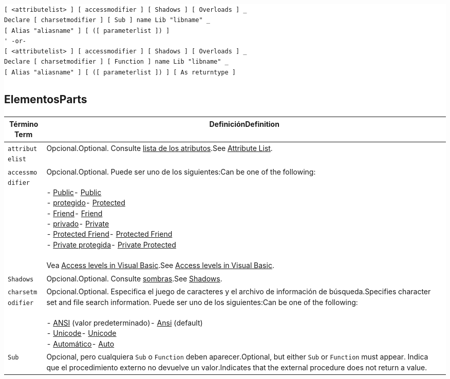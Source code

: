 ```
[ <attributelist> ] [ accessmodifier ] [ Shadows ] [ Overloads ] _
Declare [ charsetmodifier ] [ Sub ] name Lib "libname" _
[ Alias "aliasname" ] [ ([ parameterlist ]) ]
' -or-
[ <attributelist> ] [ accessmodifier ] [ Shadows ] [ Overloads ] _
Declare [ charsetmodifier ] [ Function ] name Lib "libname" _
[ Alias "aliasname" ] [ ([ parameterlist ]) ] [ As returntype ]
```

## <a name="parts"></a><span data-ttu-id="d76c5-105">Elementos</span><span class="sxs-lookup"><span data-stu-id="d76c5-105">Parts</span></span>

|<span data-ttu-id="d76c5-106">Término</span><span class="sxs-lookup"><span data-stu-id="d76c5-106">Term</span></span>|<span data-ttu-id="d76c5-107">Definición</span><span class="sxs-lookup"><span data-stu-id="d76c5-107">Definition</span></span>|
|---|---|
|`attributelist`|<span data-ttu-id="d76c5-108">Opcional.</span><span class="sxs-lookup"><span data-stu-id="d76c5-108">Optional.</span></span> <span data-ttu-id="d76c5-109">Consulte [lista de los atributos](../../../visual-basic/language-reference/statements/attribute-list.md).</span><span class="sxs-lookup"><span data-stu-id="d76c5-109">See [Attribute List](../../../visual-basic/language-reference/statements/attribute-list.md).</span></span>|
|`accessmodifier`|<span data-ttu-id="d76c5-110">Opcional.</span><span class="sxs-lookup"><span data-stu-id="d76c5-110">Optional.</span></span> <span data-ttu-id="d76c5-111">Puede ser uno de los siguientes:</span><span class="sxs-lookup"><span data-stu-id="d76c5-111">Can be one of the following:</span></span><br /><br /> <span data-ttu-id="d76c5-112">-   [Public](../../../visual-basic/language-reference/modifiers/public.md)</span><span class="sxs-lookup"><span data-stu-id="d76c5-112">-   [Public](../../../visual-basic/language-reference/modifiers/public.md)</span></span><br /><span data-ttu-id="d76c5-113">-   [protegido](../../../visual-basic/language-reference/modifiers/protected.md)</span><span class="sxs-lookup"><span data-stu-id="d76c5-113">-   [Protected](../../../visual-basic/language-reference/modifiers/protected.md)</span></span><br /><span data-ttu-id="d76c5-114">-   [Friend](../../../visual-basic/language-reference/modifiers/friend.md)</span><span class="sxs-lookup"><span data-stu-id="d76c5-114">-   [Friend](../../../visual-basic/language-reference/modifiers/friend.md)</span></span><br /><span data-ttu-id="d76c5-115">-   [privado](../../../visual-basic/language-reference/modifiers/private.md)</span><span class="sxs-lookup"><span data-stu-id="d76c5-115">-   [Private](../../../visual-basic/language-reference/modifiers/private.md)</span></span><br /><span data-ttu-id="d76c5-116">- [Protected Friend](../../language-reference/modifiers/protected-friend.md)</span><span class="sxs-lookup"><span data-stu-id="d76c5-116">- [Protected Friend](../../language-reference/modifiers/protected-friend.md)</span></span><br /><span data-ttu-id="d76c5-117">- [Private protegida](../../language-reference/modifiers/private-protected.md)</span><span class="sxs-lookup"><span data-stu-id="d76c5-117">- [Private Protected](../../language-reference/modifiers/private-protected.md)</span></span><br /><br /> <span data-ttu-id="d76c5-118">Vea [Access levels in Visual Basic](../../../visual-basic/programming-guide/language-features/declared-elements/access-levels.md).</span><span class="sxs-lookup"><span data-stu-id="d76c5-118">See [Access levels in Visual Basic](../../../visual-basic/programming-guide/language-features/declared-elements/access-levels.md).</span></span>|
|`Shadows`|<span data-ttu-id="d76c5-119">Opcional.</span><span class="sxs-lookup"><span data-stu-id="d76c5-119">Optional.</span></span> <span data-ttu-id="d76c5-120">Consulte [sombras](../../../visual-basic/language-reference/modifiers/shadows.md).</span><span class="sxs-lookup"><span data-stu-id="d76c5-120">See [Shadows](../../../visual-basic/language-reference/modifiers/shadows.md).</span></span>|
|`charsetmodifier`|<span data-ttu-id="d76c5-121">Opcional.</span><span class="sxs-lookup"><span data-stu-id="d76c5-121">Optional.</span></span> <span data-ttu-id="d76c5-122">Especifica el juego de caracteres y el archivo de información de búsqueda.</span><span class="sxs-lookup"><span data-stu-id="d76c5-122">Specifies character set and file search information.</span></span> <span data-ttu-id="d76c5-123">Puede ser uno de los siguientes:</span><span class="sxs-lookup"><span data-stu-id="d76c5-123">Can be one of the following:</span></span><br /><br /> <span data-ttu-id="d76c5-124">-   [ANSI](../../../visual-basic/language-reference/modifiers/ansi.md) (valor predeterminado)</span><span class="sxs-lookup"><span data-stu-id="d76c5-124">-   [Ansi](../../../visual-basic/language-reference/modifiers/ansi.md) (default)</span></span><br /><span data-ttu-id="d76c5-125">-   [Unicode](../../../visual-basic/language-reference/modifiers/unicode.md)</span><span class="sxs-lookup"><span data-stu-id="d76c5-125">-   [Unicode](../../../visual-basic/language-reference/modifiers/unicode.md)</span></span><br /><span data-ttu-id="d76c5-126">-   [Automático](../../../visual-basic/language-reference/modifiers/auto.md)</span><span class="sxs-lookup"><span data-stu-id="d76c5-126">-   [Auto](../../../visual-basic/language-reference/modifiers/auto.md)</span></span>|
|`Sub`|<span data-ttu-id="d76c5-127">Opcional, pero cualquiera `Sub` o `Function` deben aparecer.</span><span class="sxs-lookup"><span data-stu-id="d76c5-127">Optional, but either `Sub` or `Function` must appear.</span></span> <span data-ttu-id="d76c5-128">Indica que el procedimiento externo no devuelve un valor.</span><span class="sxs-lookup"><span data-stu-id="d76c5-128">Indicates that the external procedure does not return a value.</span></span>|